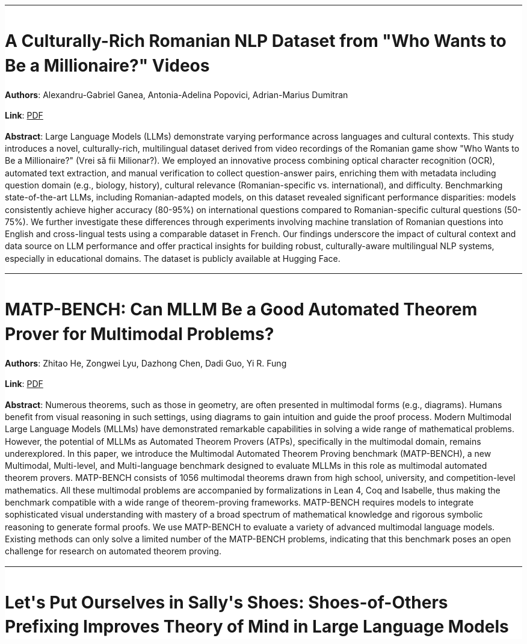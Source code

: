 
---
# A Culturally-Rich Romanian NLP Dataset from "Who Wants to Be a Millionaire?" Videos 

**Authors**: Alexandru-Gabriel Ganea, Antonia-Adelina Popovici, Adrian-Marius Dumitran  

**Link**: [PDF](https://arxiv.org/pdf/2506.05991)  

**Abstract**: Large Language Models (LLMs) demonstrate varying performance across languages and cultural contexts. This study introduces a novel, culturally-rich, multilingual dataset derived from video recordings of the Romanian game show "Who Wants to Be a Millionaire?" (Vrei să fii Milionar?). We employed an innovative process combining optical character recognition (OCR), automated text extraction, and manual verification to collect question-answer pairs, enriching them with metadata including question domain (e.g., biology, history), cultural relevance (Romanian-specific vs. international), and difficulty. Benchmarking state-of-the-art LLMs, including Romanian-adapted models, on this dataset revealed significant performance disparities: models consistently achieve higher accuracy (80-95%) on international questions compared to Romanian-specific cultural questions (50-75%). We further investigate these differences through experiments involving machine translation of Romanian questions into English and cross-lingual tests using a comparable dataset in French. Our findings underscore the impact of cultural context and data source on LLM performance and offer practical insights for building robust, culturally-aware multilingual NLP systems, especially in educational domains. The dataset is publicly available at Hugging Face. 

---
# MATP-BENCH: Can MLLM Be a Good Automated Theorem Prover for Multimodal Problems? 

**Authors**: Zhitao He, Zongwei Lyu, Dazhong Chen, Dadi Guo, Yi R. Fung  

**Link**: [PDF](https://arxiv.org/pdf/2506.06034)  

**Abstract**: Numerous theorems, such as those in geometry, are often presented in multimodal forms (e.g., diagrams). Humans benefit from visual reasoning in such settings, using diagrams to gain intuition and guide the proof process. Modern Multimodal Large Language Models (MLLMs) have demonstrated remarkable capabilities in solving a wide range of mathematical problems. However, the potential of MLLMs as Automated Theorem Provers (ATPs), specifically in the multimodal domain, remains underexplored. In this paper, we introduce the Multimodal Automated Theorem Proving benchmark (MATP-BENCH), a new Multimodal, Multi-level, and Multi-language benchmark designed to evaluate MLLMs in this role as multimodal automated theorem provers. MATP-BENCH consists of 1056 multimodal theorems drawn from high school, university, and competition-level mathematics. All these multimodal problems are accompanied by formalizations in Lean 4, Coq and Isabelle, thus making the benchmark compatible with a wide range of theorem-proving frameworks. MATP-BENCH requires models to integrate sophisticated visual understanding with mastery of a broad spectrum of mathematical knowledge and rigorous symbolic reasoning to generate formal proofs. We use MATP-BENCH to evaluate a variety of advanced multimodal language models. Existing methods can only solve a limited number of the MATP-BENCH problems, indicating that this benchmark poses an open challenge for research on automated theorem proving. 

---
# Let's Put Ourselves in Sally's Shoes: Shoes-of-Others Prefixing Improves Theory of Mind in Large Language Models 

